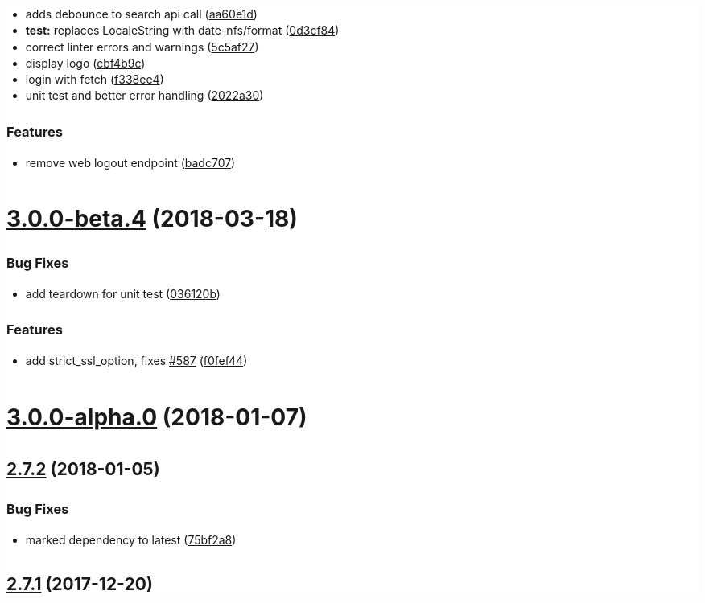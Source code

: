 * adds debounce to search api call ([aa60e1d](https://github.com/merdaccio/merdaccio/commit/aa60e1d))
* **test:** replaces LocaleString with date-nfs/format ([0d3cf84](https://github.com/merdaccio/merdaccio/commit/0d3cf84))
* correct linter errors and warnings ([5c5af27](https://github.com/merdaccio/merdaccio/commit/5c5af27))
* display logo ([cbf4b9c](https://github.com/merdaccio/merdaccio/commit/cbf4b9c))
* login with fetch ([f338ee4](https://github.com/merdaccio/merdaccio/commit/f338ee4))
* unit test and better error handling ([2022a30](https://github.com/merdaccio/merdaccio/commit/2022a30))


### Features

* remove web logout endpoint ([badc707](https://github.com/merdaccio/merdaccio/commit/badc707))



<a name="3.0.0-beta.4"></a>
# [3.0.0-beta.4](https://github.com/merdaccio/merdaccio/compare/v3.0.0-beta.2...v3.0.0-beta.4) (2018-03-18)


### Bug Fixes

* add teardown for unit test ([036120b](https://github.com/merdaccio/merdaccio/commit/036120b))


### Features

* add strict_ssl_option, fixes [#587](https://github.com/merdaccio/merdaccio/issues/587) ([f0fef44](https://github.com/merdaccio/merdaccio/commit/f0fef44))

<a name="3.0.0-alpha.0"></a>
# [3.0.0-alpha.0](https://github.com/merdaccio/merdaccio/compare/v3.0.0-0...v3.0.0-alpha.0) (2018-01-07)


<a name="2.7.2"></a>
## [2.7.2](https://github.com/merdaccio/merdaccio/compare/v2.7.1...v2.7.2) (2018-01-05)


### Bug Fixes

* marked dependency to latest ([75bf2a8](https://github.com/merdaccio/merdaccio/commit/75bf2a8))



<a name="2.7.1"></a>
## [2.7.1](https://github.com/merdaccio/merdaccio/compare/v2.7.0...v2.7.1) (2017-12-20)
